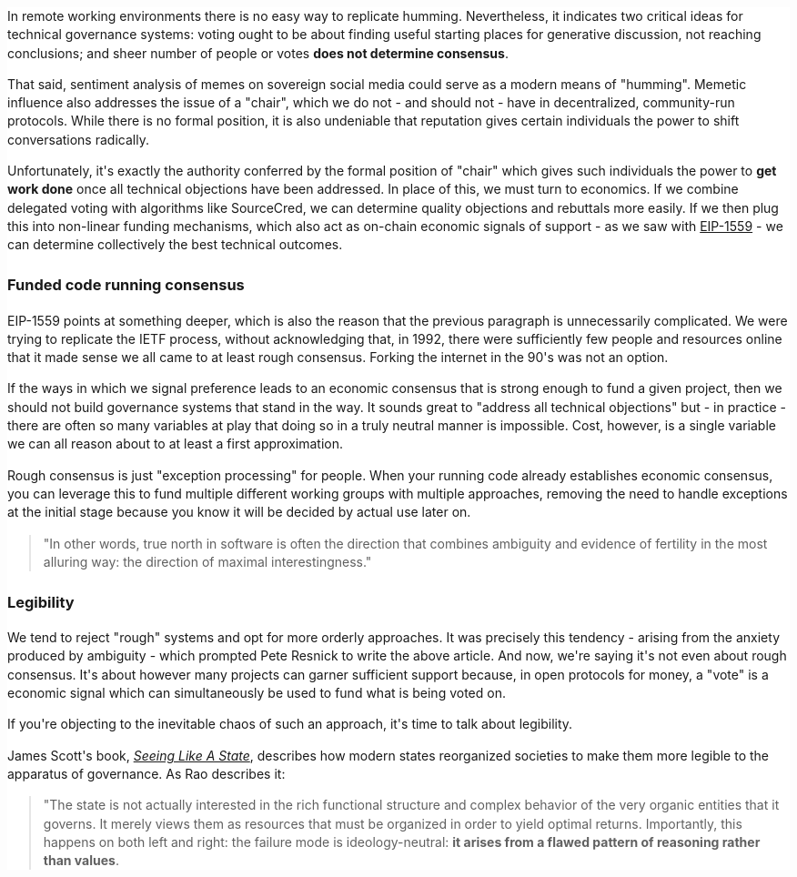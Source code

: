 In remote working environments there is no easy way to replicate humming. Nevertheless, it indicates two critical ideas for technical governance systems: voting ought to be about finding useful starting places for generative discussion, not reaching conclusions; and sheer number of people or votes **does not determine consensus**. 

That said, sentiment analysis of memes on sovereign social media could serve as a modern means of "humming". Memetic influence also addresses the issue of a "chair", which we do not - and should not - have in decentralized, community-run protocols. While there is no formal position, it is also undeniable that reputation gives certain individuals the power to shift conversations radically.

Unfortunately, it's exactly the authority conferred by the formal position of "chair" which gives such individuals the power to **get work done** once all technical objections have been addressed. In place of this, we must turn to economics. If we combine delegated voting with algorithms like SourceCred, we can determine quality objections and rebuttals more easily. If we then plug this into non-linear funding mechanisms, which also act as on-chain economic signals of support - as we saw with [EIP-1559](https://gitcoin.co/grants/946/eip-1559-community-fund) - we can determine collectively the best technical outcomes.

### Funded code running consensus

EIP-1559 points at something deeper, which is also the reason that the previous paragraph is unnecessarily complicated. We were trying to replicate the IETF process, without acknowledging that, in 1992, there were sufficiently few people and resources online that it made sense we all came to at least rough consensus. Forking the internet in the 90's was not an option.

If the ways in which we signal preference leads to an economic consensus that is strong enough to fund a given project, then we should not build governance systems that stand in the way. It sounds great to "address all technical objections" but - in practice - there are often so many variables at play that doing so in a truly neutral manner is impossible. Cost, however, is a single variable we can all reason about to at least a first approximation.

Rough consensus is just "exception processing" for people. When your running code already establishes economic consensus, you can leverage this to fund multiple different working groups with multiple approaches, removing the need to handle exceptions at the initial stage because you know it will be decided by actual use later on.

> "In other words, true north in software is often the direction that combines ambiguity and evidence of fertility in the most alluring way: the direction of maximal interestingness."

### Legibility

We tend to reject "rough" systems and opt for more orderly approaches. It was precisely this tendency - arising from the anxiety produced by ambiguity - which prompted Pete Resnick to write the above article. And now, we're saying it's not even about rough consensus. It's about however many projects can garner sufficient support because, in open protocols for money, a "vote" is a economic signal which can simultaneously be used to fund what is being voted on.

If you're objecting to the inevitable chaos of such an approach, it's time to talk about legibility.

James Scott's book, [*Seeing Like A State*](https://www.goodreads.com/book/show/20186.Seeing_Like_a_State), describes how modern states reorganized societies to make them more legible to the apparatus of governance. As Rao describes it:

> "The state is not actually interested in the rich functional structure and complex behavior of the very organic entities that it governs. It merely views them as resources that must be organized in order to yield optimal returns. Importantly, this happens on both left and right: the failure mode is ideology-neutral: **it arises from a flawed pattern of reasoning rather than values**.
